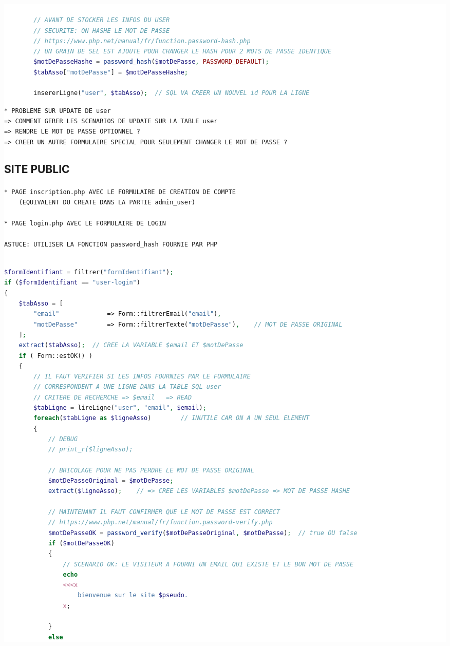 ```php

        // AVANT DE STOCKER LES INFOS DU USER
        // SECURITE: ON HASHE LE MOT DE PASSE
        // https://www.php.net/manual/fr/function.password-hash.php
        // UN GRAIN DE SEL EST AJOUTE POUR CHANGER LE HASH POUR 2 MOTS DE PASSE IDENTIQUE
        $motDePasseHashe = password_hash($motDePasse, PASSWORD_DEFAULT);
        $tabAsso["motDePasse"] = $motDePasseHashe;

        insererLigne("user", $tabAsso);  // SQL VA CREER UN NOUVEL id POUR LA LIGNE

```

    * PROBLEME SUR UPDATE DE user
    => COMMENT GERER LES SCENARIOS DE UPDATE SUR LA TABLE user
    => RENDRE LE MOT DE PASSE OPTIONNEL ?
    => CREER UN AUTRE FORMULAIRE SPECIAL POUR SEULEMENT CHANGER LE MOT DE PASSE ?


## SITE PUBLIC

    * PAGE inscription.php AVEC LE FORMULAIRE DE CREATION DE COMPTE
        (EQUIVALENT DU CREATE DANS LA PARTIE admin_user)

    * PAGE login.php AVEC LE FORMULAIRE DE LOGIN

    ASTUCE: UTILISER LA FONCTION password_hash FOURNIE PAR PHP

```php

$formIdentifiant = filtrer("formIdentifiant");
if ($formIdentifiant == "user-login")
{
    $tabAsso = [
        "email"             => Form::filtrerEmail("email"),
        "motDePasse"        => Form::filtrerTexte("motDePasse"),    // MOT DE PASSE ORIGINAL
    ];
    extract($tabAsso);  // CREE LA VARIABLE $email ET $motDePasse
    if ( Form::estOK() )
    {
        // IL FAUT VERIFIER SI LES INFOS FOURNIES PAR LE FORMULAIRE
        // CORRESPONDENT A UNE LIGNE DANS LA TABLE SQL user
        // CRITERE DE RECHERCHE => $email   => READ
        $tabLigne = lireLigne("user", "email", $email);
        foreach($tabLigne as $ligneAsso)        // INUTILE CAR ON A UN SEUL ELEMENT
        {
            // DEBUG
            // print_r($ligneAsso);

            // BRICOLAGE POUR NE PAS PERDRE LE MOT DE PASSE ORIGINAL
            $motDePasseOriginal = $motDePasse;
            extract($ligneAsso);    // => CREE LES VARIABLES $motDePasse => MOT DE PASSE HASHE

            // MAINTENANT IL FAUT CONFIRMER QUE LE MOT DE PASSE EST CORRECT
            // https://www.php.net/manual/fr/function.password-verify.php
            $motDePasseOK = password_verify($motDePasseOriginal, $motDePasse);  // true OU false
            if ($motDePasseOK)
            {
                // SCENARIO OK: LE VISITEUR A FOURNI UN EMAIL QUI EXISTE ET LE BON MOT DE PASSE
                echo
                <<<x
                    bienvenue sur le site $pseudo. 
                x;
    
            }
            else
```